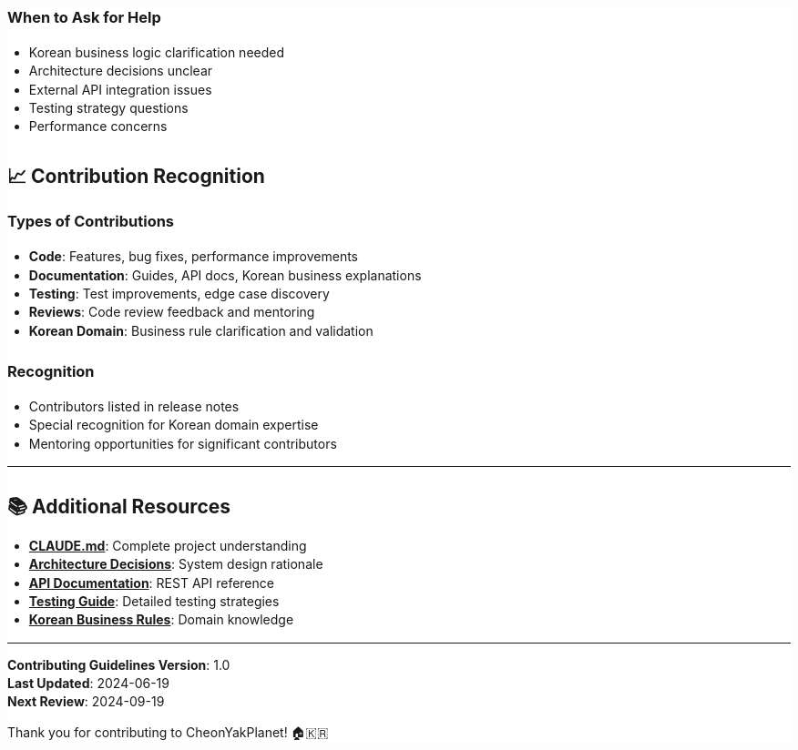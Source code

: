### When to Ask for Help
- Korean business logic clarification needed
- Architecture decisions unclear
- External API integration issues
- Testing strategy questions
- Performance concerns

## 📈 Contribution Recognition

### Types of Contributions
- **Code**: Features, bug fixes, performance improvements
- **Documentation**: Guides, API docs, Korean business explanations
- **Testing**: Test improvements, edge case discovery
- **Reviews**: Code review feedback and mentoring
- **Korean Domain**: Business rule clarification and validation

### Recognition
- Contributors listed in release notes
- Special recognition for Korean domain expertise
- Mentoring opportunities for significant contributors

---

## 📚 Additional Resources

- **[CLAUDE.md](../CLAUDE.md)**: Complete project understanding
- **[Architecture Decisions](./architecture-decisions.md)**: System design rationale
- **[API Documentation](./api-documentation.md)**: REST API reference
- **[Testing Guide](./testing-guide.md)**: Detailed testing strategies
- **[Korean Business Rules](./korean-business-rules.md)**: Domain knowledge

---

**Contributing Guidelines Version**: 1.0  
**Last Updated**: 2024-06-19  
**Next Review**: 2024-09-19

Thank you for contributing to CheonYakPlanet! 🏠🇰🇷